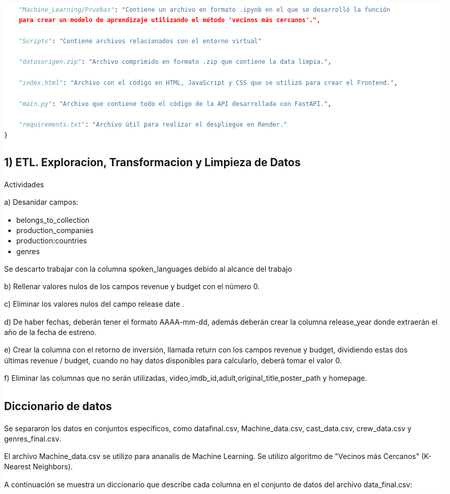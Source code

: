 ```python
    "Machine_Learning/Pruebas": "Contiene un archivo en formato .ipynb en el que se desarrolló la función
	para crear un modelo de aprendizaje utilizando el método 'vecinos más cercanos'.",

    "Scripts": "Contiene archivos relacionados con el entorno virtual"

    "datosorigen.zip": "Archivo comprimido en formato .zip que contiene la data limpia.",

    "index.html": "Archivo con el código en HTML, JavaScript y CSS que se utilizó para crear el Frontend.",

    "main.py": "Archivo que contiene todo el código de la API desarrollada con FastAPI.",

    "requirements.txt": "Archivo útil para realizar el despliegue en Render."
}

```

## 1) ETL. Exploracion, Transformacion y Limpieza de Datos

Actividades

a) Desanidar campos: 
- belongs_to_collection
- production_companies
- production:countries
- genres

Se descarto trabajar con la columna spoken_languages debido al alcance del trabajo
															
b) Rellenar valores nulos de los campos revenue y budget con el número 0.															
															
c) Eliminar los valores nulos del campo release date .															
													
d) De haber fechas, deberán tener el formato AAAA-mm-dd, además deberán crear la columna release_year donde extraerán el año de la fecha de estreno.															
															
e) Crear la columna con el retorno de inversión, llamada return con los campos revenue y budget, dividiendo estas dos últimas revenue / budget, cuando no hay datos disponibles para calcularlo, deberá tomar el valor 0.															
												
f) Eliminar las columnas que no serán utilizadas, video,imdb_id,adult,original_title,poster_path y homepage.															

## Diccionario de datos

Se separaron los datos en conjuntos específicos, como datafinal.csv, Machine_data.csv, cast_data.csv, crew_data.csv y genres_final.csv.

El archivo Machine_data.csv se utilizo para ananalis de Machine Learning. Se utilizo algoritmo de "Vecinos más Cercanos" (K-Nearest Neighbors). 

A continuación se muestra un diccionario que describe cada columna en el conjunto de datos del archivo data_final.csv:
